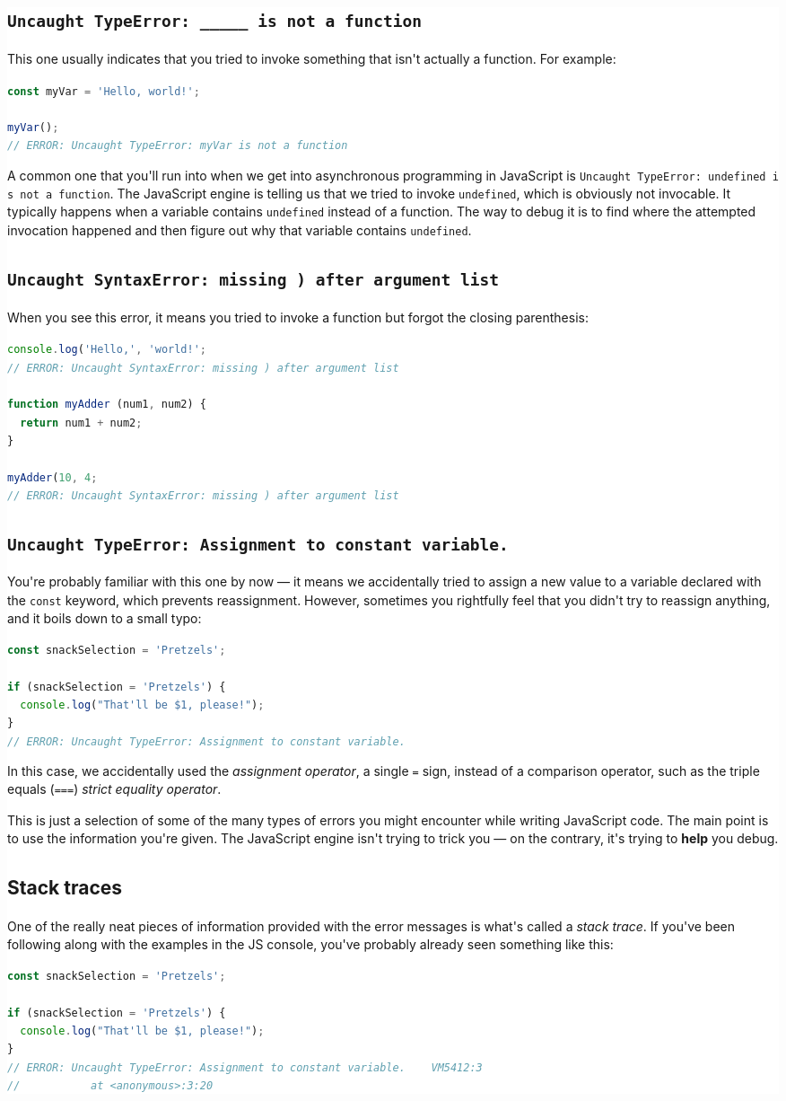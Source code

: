 ## `Uncaught TypeError: _____ is not a function`
This one usually indicates that you tried to invoke something that isn't actually a function. For example:
```js
const myVar = 'Hello, world!';

myVar();
// ERROR: Uncaught TypeError: myVar is not a function
```

A common one that you'll run into when we get into asynchronous programming in JavaScript is `Uncaught TypeError: undefined is not a function`. The JavaScript engine is telling us that we tried to invoke `undefined`, which is obviously not invocable. It typically happens when a variable contains `undefined` instead of a function. The way to debug it is to find where the attempted invocation happened and then figure out why that variable contains `undefined`.

## `Uncaught SyntaxError: missing ) after argument list`
When you see this error, it means you tried to invoke a function but forgot the closing parenthesis:
```js
console.log('Hello,', 'world!';
// ERROR: Uncaught SyntaxError: missing ) after argument list

function myAdder (num1, num2) {
  return num1 + num2;
}

myAdder(10, 4;
// ERROR: Uncaught SyntaxError: missing ) after argument list
```

## `Uncaught TypeError: Assignment to constant variable.`
You're probably familiar with this one by now — it means we accidentally tried to assign a new value to a variable declared with the `const` keyword, which prevents reassignment. However, sometimes you rightfully feel that you didn't try to reassign anything, and it boils down to a small typo:
```js
const snackSelection = 'Pretzels';

if (snackSelection = 'Pretzels') {
  console.log("That'll be $1, please!");
}
// ERROR: Uncaught TypeError: Assignment to constant variable.
```

In this case, we accidentally used the _assignment operator_, a single `=` sign, instead of a comparison operator, such as the triple equals (`===`) _strict equality operator_.

This is just a selection of some of the many types of errors you might encounter while writing JavaScript code. The main point is to use the information you're given. The JavaScript engine isn't trying to trick you — on the contrary, it's trying to **help** you debug.

## Stack traces
One of the really neat pieces of information provided with the error messages is what's called a _stack trace_. If you've been following along with the examples in the JS console, you've probably already seen something like this:
```js
const snackSelection = 'Pretzels';

if (snackSelection = 'Pretzels') {
  console.log("That'll be $1, please!");
}
// ERROR: Uncaught TypeError: Assignment to constant variable.    VM5412:3
//           at <anonymous>:3:20
```